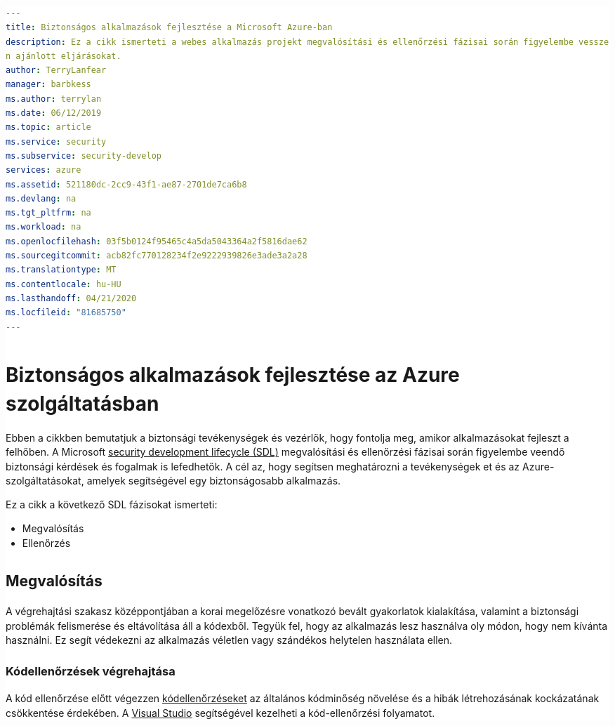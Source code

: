 ```yaml
---
title: Biztonságos alkalmazások fejlesztése a Microsoft Azure-ban
description: Ez a cikk ismerteti a webes alkalmazás projekt megvalósítási és ellenőrzési fázisai során figyelembe vesszen ajánlott eljárásokat.
author: TerryLanfear
manager: barbkess
ms.author: terrylan
ms.date: 06/12/2019
ms.topic: article
ms.service: security
ms.subservice: security-develop
services: azure
ms.assetid: 521180dc-2cc9-43f1-ae87-2701de7ca6b8
ms.devlang: na
ms.tgt_pltfrm: na
ms.workload: na
ms.openlocfilehash: 03f5b0124f95465c4a5da5043364a2f5816dae62
ms.sourcegitcommit: acb82fc770128234f2e9222939826e3ade3a2a28
ms.translationtype: MT
ms.contentlocale: hu-HU
ms.lasthandoff: 04/21/2020
ms.locfileid: "81685750"
---
```

# <a name="develop-secure-applications-on-azure"></a>Biztonságos alkalmazások fejlesztése az Azure szolgáltatásban
Ebben a cikkben bemutatjuk a biztonsági tevékenységek és vezérlők, hogy fontolja meg, amikor alkalmazásokat fejleszt a felhőben. A Microsoft [security development lifecycle (SDL)](https://msdn.microsoft.com/library/windows/desktop/84aed186-1d75-4366-8e61-8d258746bopq.aspx) megvalósítási és ellenőrzési fázisai során figyelembe veendő biztonsági kérdések és fogalmak is lefedhetők. A cél az, hogy segítsen meghatározni a tevékenységek et és az Azure-szolgáltatásokat, amelyek segítségével egy biztonságosabb alkalmazás.

Ez a cikk a következő SDL fázisokat ismerteti:

- Megvalósítás
- Ellenőrzés

## <a name="implementation"></a>Megvalósítás
A végrehajtási szakasz középpontjában a korai megelőzésre vonatkozó bevált gyakorlatok kialakítása, valamint a biztonsági problémák felismerése és eltávolítása áll a kódexből.
Tegyük fel, hogy az alkalmazás lesz használva oly módon, hogy nem kívánta használni. Ez segít védekezni az alkalmazás véletlen vagy szándékos helytelen használata ellen.

### <a name="perform-code-reviews"></a>Kódellenőrzések végrehajtása

A kód ellenőrzése előtt végezzen [kódellenőrzéseket](https://docs.microsoft.com/azure/devops/learn/devops-at-microsoft/code-reviews-not-primarily-finding-bugs) az általános kódminőség növelése és a hibák létrehozásának kockázatának csökkentése érdekében. A [Visual Studio](https://docs.microsoft.com/azure/devops/repos/tfvc/get-code-reviewed-vs?view=vsts) segítségével kezelheti a kód-ellenőrzési folyamatot.
